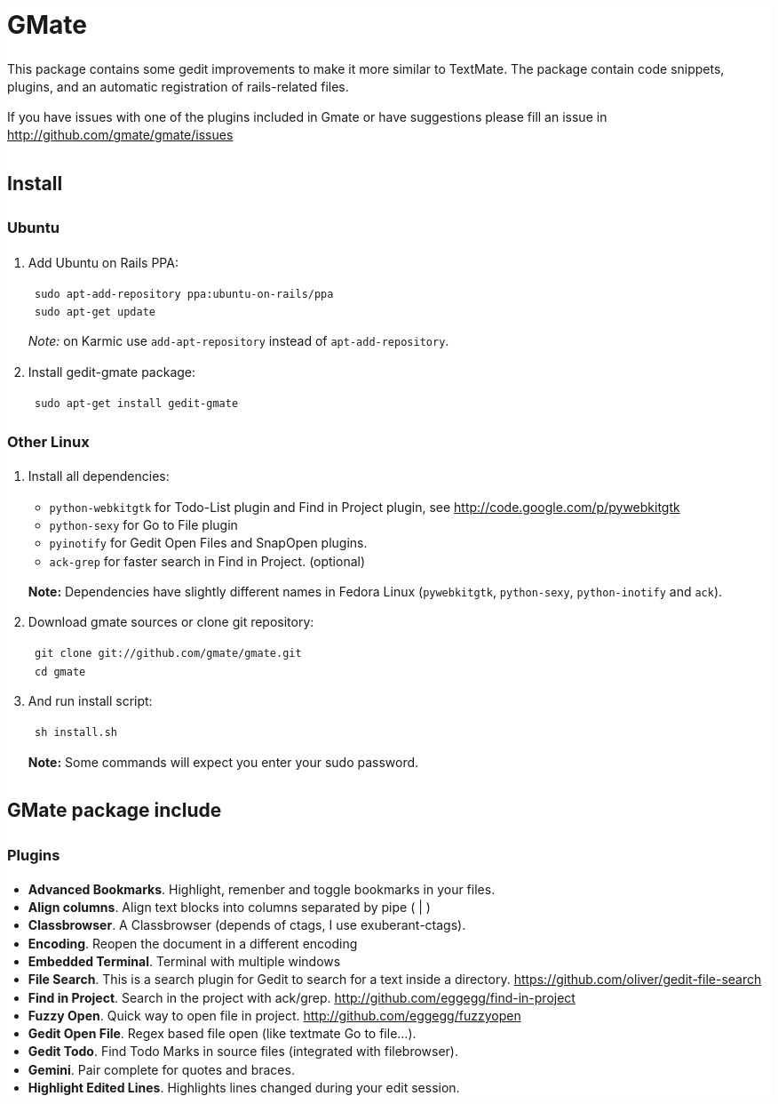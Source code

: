 # GMate

This package contains some gedit improvements to make it more similar to
TextMate. The package contain code snippets, plugins, and an automatic
registration of rails-related files.

If you have issues with one of the plugins included in Gmate or have suggestions
please fill an issue in <http://github.com/gmate/gmate/issues>

## Install

### Ubuntu

1. Add Ubuntu on Rails PPA:

        sudo apt-add-repository ppa:ubuntu-on-rails/ppa
        sudo apt-get update

   *Note:* on Karmic use `add-apt-repository` instead of `apt-add-repository`.
2. Install gedit-gmate package:

        sudo apt-get install gedit-gmate

### Other Linux

1. Install all dependencies:
    * `python-webkitgtk` for Todo-List plugin and Find in Project plugin, see
      <http://code.google.com/p/pywebkitgtk>
    * `python-sexy` for Go to File plugin
    * `pyinotify` for Gedit Open Files and SnapOpen plugins.
    * `ack-grep` for faster search in Find in Project. (optional)

   **Note:** Dependencies have slightly different names in Fedora Linux (`pywebkitgtk`, `python-sexy`, `python-inotify` and `ack`).

2. Download gmate sources or clone git repository:

        git clone git://github.com/gmate/gmate.git
        cd gmate

3. And run install script:

        sh install.sh

   **Note:** Some commands will expect you enter your sudo password.

## GMate package include

### Plugins

* **Advanced Bookmarks**. Highlight, remenber and toggle bookmarks in your
  files.
* **Align columns**. Align text blocks into columns separated by pipe ( | )
* **Classbrowser**. A Classbrowser (depends of ctags, I use exuberant-ctags).
* **Encoding**. Reopen the document in a different encoding
* **Embedded Terminal**. Terminal with multiple windows
* **File Search**. This is a search plugin for Gedit to search for a text inside
  a directory. <https://github.com/oliver/gedit-file-search>
* **Find in Project**. Search in the project with ack/grep.
  <http://github.com/eggegg/find-in-project>
* **Fuzzy Open**. Quick way to open file in project.
  <http://github.com/eggegg/fuzzyopen>
* **Gedit Open File**. Regex based file open (like textmate Go to file…).
* **Gedit Todo**. Find Todo Marks in source files (integrated with filebrowser).
* **Gemini**. Pair complete for quotes and braces.
* **Highlight Edited Lines**. Highlights lines changed during your edit session.